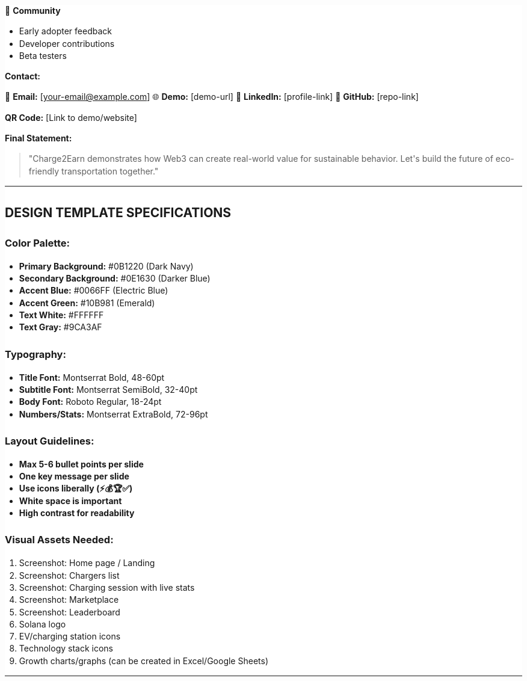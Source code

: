 👥 **Community**
- Early adopter feedback
- Developer contributions
- Beta testers

**Contact:**

📧 **Email:** [your-email@example.com]
🌐 **Demo:** [demo-url]
💼 **LinkedIn:** [profile-link]
🐙 **GitHub:** [repo-link]

**QR Code:** [Link to demo/website]

**Final Statement:**
> "Charge2Earn demonstrates how Web3 can create real-world value for sustainable behavior. Let's build the future of eco-friendly transportation together."

---

## DESIGN TEMPLATE SPECIFICATIONS

### Color Palette:
- **Primary Background:** #0B1220 (Dark Navy)
- **Secondary Background:** #0E1630 (Darker Blue)
- **Accent Blue:** #0066FF (Electric Blue)
- **Accent Green:** #10B981 (Emerald)
- **Text White:** #FFFFFF
- **Text Gray:** #9CA3AF

### Typography:
- **Title Font:** Montserrat Bold, 48-60pt
- **Subtitle Font:** Montserrat SemiBold, 32-40pt
- **Body Font:** Roboto Regular, 18-24pt
- **Numbers/Stats:** Montserrat ExtraBold, 72-96pt

### Layout Guidelines:
- **Max 5-6 bullet points per slide**
- **One key message per slide**
- **Use icons liberally (⚡💰🏆✅)**
- **White space is important**
- **High contrast for readability**

### Visual Assets Needed:
1. Screenshot: Home page / Landing
2. Screenshot: Chargers list
3. Screenshot: Charging session with live stats
4. Screenshot: Marketplace
5. Screenshot: Leaderboard
6. Solana logo
7. EV/charging station icons
8. Technology stack icons
9. Growth charts/graphs (can be created in Excel/Google Sheets)

---